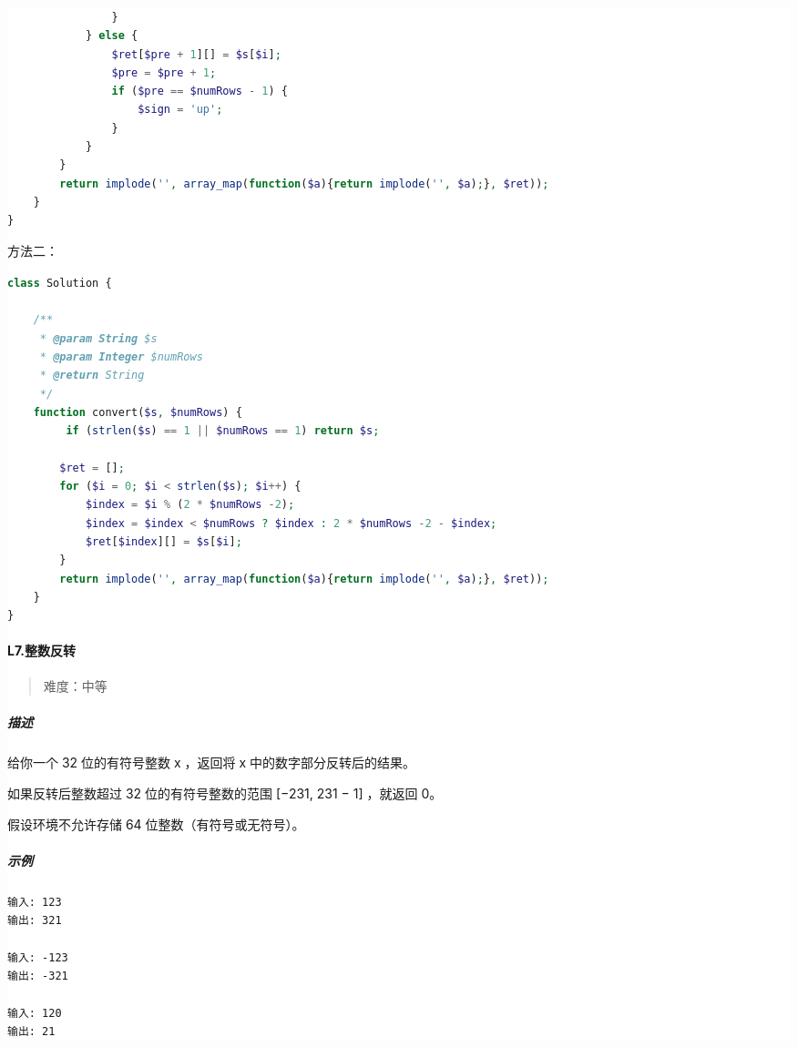 ```php
                }
            } else {
                $ret[$pre + 1][] = $s[$i];
                $pre = $pre + 1;
                if ($pre == $numRows - 1) {
                    $sign = 'up';
                }
            }
        }
        return implode('', array_map(function($a){return implode('', $a);}, $ret));
    }
}
```

方法二：

```php
class Solution {

    /**
     * @param String $s
     * @param Integer $numRows
     * @return String
     */
    function convert($s, $numRows) {
         if (strlen($s) == 1 || $numRows == 1) return $s;
        
        $ret = [];
        for ($i = 0; $i < strlen($s); $i++) {
            $index = $i % (2 * $numRows -2);
            $index = $index < $numRows ? $index : 2 * $numRows -2 - $index;
            $ret[$index][] = $s[$i];
        }
        return implode('', array_map(function($a){return implode('', $a);}, $ret));
    }
}
```

#### L7.整数反转

> 难度：中等

##### 描述

给你一个 32 位的有符号整数 x ，返回将 x 中的数字部分反转后的结果。

如果反转后整数超过 32 位的有符号整数的范围 [−231,  231 − 1] ，就返回 0。

假设环境不允许存储 64 位整数（有符号或无符号）。

##### 示例 

```
输入: 123
输出: 321

输入: -123
输出: -321

输入: 120
输出: 21
```
